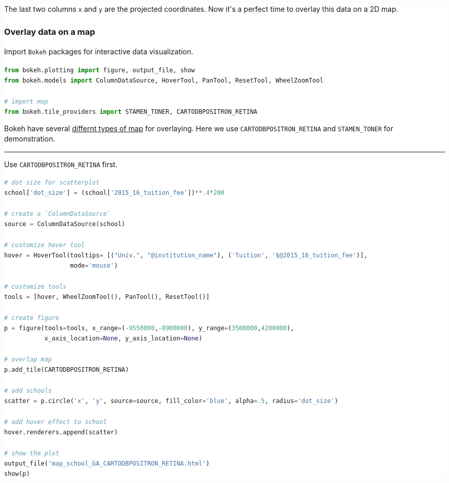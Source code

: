 

The last two columns `x` and `y` are the projected coordinates. Now it's a perfect time to overlay this data on a 2D map.

### Overlay data on a map
Import `Bokeh` packages for interactive data visualization.


```python
from bokeh.plotting import figure, output_file, show
from bokeh.models import ColumnDataSource, HoverTool, PanTool, ResetTool, WheelZoomTool

# import map
from bokeh.tile_providers import STAMEN_TONER, CARTODBPOSITRON_RETINA
```

Bokeh have several [differnt types of map](https://bokeh.pydata.org/en/latest/docs/reference/tile_providers.html) for overlaying. Here we use `CARTODBPOSITRON_RETINA` and `STAMEN_TONER` for demonstration.

---

Use `CARTODBPOSITRON_RETINA` first.


```python
# dot size for scatterplot
school['dot_size'] = (school['2015_16_tuition_fee'])**.4*200

# create a `ColumnDataSource`
source = ColumnDataSource(school)

# customize hover tool
hover = HoverTool(tooltips= [("Univ.", "@institution_name"), ('Tuition', '$@2015_16_tuition_fee')],
                  mode='mouse')

# customize tools
tools = [hover, WheelZoomTool(), PanTool(), ResetTool()]

# create figure
p = figure(tools=tools, x_range=(-9550000,-8900000), y_range=(3500000,4200000),
           x_axis_location=None, y_axis_location=None)

# overlap map
p.add_tile(CARTODBPOSITRON_RETINA)

# add schools
scatter = p.circle('x', 'y', source=source, fill_color='blue', alpha=.5, radius='dot_size')

# add hover effect to school
hover.renderers.append(scatter)

# show the plot
output_file('map_school_GA_CARTODBPOSITRON_RETINA.html')
show(p)
```
